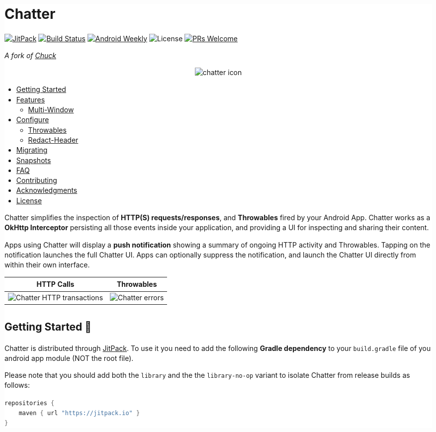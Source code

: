 # Chatter

[![JitPack](https://jitpack.io/v/ChatterTeam/Chatter.svg)](https://jitpack.io/#ChatterTeam/Chatter) [![Build Status](https://travis-ci.org/ChatterTeam/chatter.svg?branch=master)](https://travis-ci.org/ChatterTeam/chatter) [![Android Weekly](https://img.shields.io/badge/Android%20Weekly-%23375-blue.svg)](https://androidweekly.net/issues/issue-375) ![License](https://img.shields.io/github/license/ChatterTeam/Chatter.svg) [![PRs Welcome](https://img.shields.io/badge/PRs-welcome-orange.svg)](http://makeapullrequest.com)

_A fork of [Chuck](https://github.com/jgilfelt/chuck)_

<p align="center">
  <img src="assets/ic_launcher-web.png" alt="chatter icon" width="30%"/>
</p>

* [Getting Started](#getting-started-)
* [Features](#features-)
  * [Multi-Window](#multi-window-)
* [Configure](#configure-)
  * [Throwables](#throwables-️)
  * [Redact-Header️](#redact-header-️)
* [Migrating](#migrating-)
* [Snapshots](#snapshots-)
* [FAQ](#faq-)
* [Contributing](#contributing-)
* [Acknowledgments](#acknowledgments-)
* [License](#license-)

Chatter simplifies the inspection of **HTTP(S) requests/responses**, and **Throwables** fired by your Android App. Chatter works as a **OkHttp Interceptor** persisting all those events inside your application, and providing a UI for inspecting and sharing their content.

Apps using Chatter will display a **push notification** showing a summary of ongoing HTTP activity and Throwables. Tapping on the notification launches the full Chatter UI. Apps can optionally suppress the notification, and launch the Chatter UI directly from within their own interface.

| HTTP Calls | Throwables |
| --- | --- |
| ![Chatter HTTP transactions](assets/chatter-http.gif) | ![Chatter errors](assets/chatter-error.gif) |

## Getting Started 👣

Chatter is distributed through [JitPack](https://jitpack.io/#ChatterTeam/chatter). To use it you need to add the following **Gradle dependency** to your `build.gradle` file of you android app module (NOT the root file).

Please note that you should add both the `library` and the the `library-no-op` variant to isolate Chatter from release builds as follows:

```groovy
repositories {
    maven { url "https://jitpack.io" }
}
```
